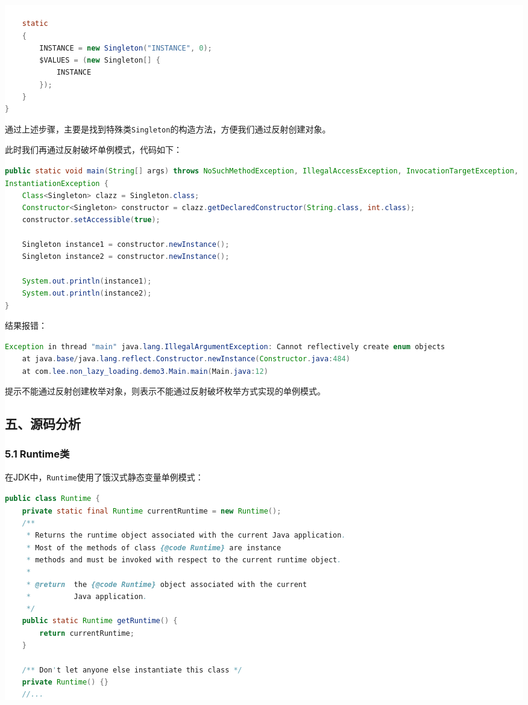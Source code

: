 ```java

    static 
    {
        INSTANCE = new Singleton("INSTANCE", 0);
        $VALUES = (new Singleton[] {
            INSTANCE
        });
    }
}

```

通过上述步骤，主要是找到特殊类`Singleton`的构造方法，方便我们通过反射创建对象。

此时我们再通过反射破坏单例模式，代码如下：

```java
public static void main(String[] args) throws NoSuchMethodException, IllegalAccessException, InvocationTargetException, InstantiationException {
    Class<Singleton> clazz = Singleton.class;
    Constructor<Singleton> constructor = clazz.getDeclaredConstructor(String.class, int.class);
    constructor.setAccessible(true);

    Singleton instance1 = constructor.newInstance();
    Singleton instance2 = constructor.newInstance();

    System.out.println(instance1);
    System.out.println(instance2);
}
```

结果报错：

```java
Exception in thread "main" java.lang.IllegalArgumentException: Cannot reflectively create enum objects
	at java.base/java.lang.reflect.Constructor.newInstance(Constructor.java:484)
	at com.lee.non_lazy_loading.demo3.Main.main(Main.java:12)
```

提示不能通过反射创建枚举对象，则表示不能通过反射破坏枚举方式实现的单例模式。



## 五、源码分析

### 5.1 Runtime类

在JDK中，`Runtime`使用了饿汉式静态变量单例模式：

```java
public class Runtime {
    private static final Runtime currentRuntime = new Runtime();
    /**
     * Returns the runtime object associated with the current Java application.
     * Most of the methods of class {@code Runtime} are instance
     * methods and must be invoked with respect to the current runtime object.
     *
     * @return  the {@code Runtime} object associated with the current
     *          Java application.
     */
    public static Runtime getRuntime() {
        return currentRuntime;
    }

    /** Don't let anyone else instantiate this class */
    private Runtime() {}
    //...
```